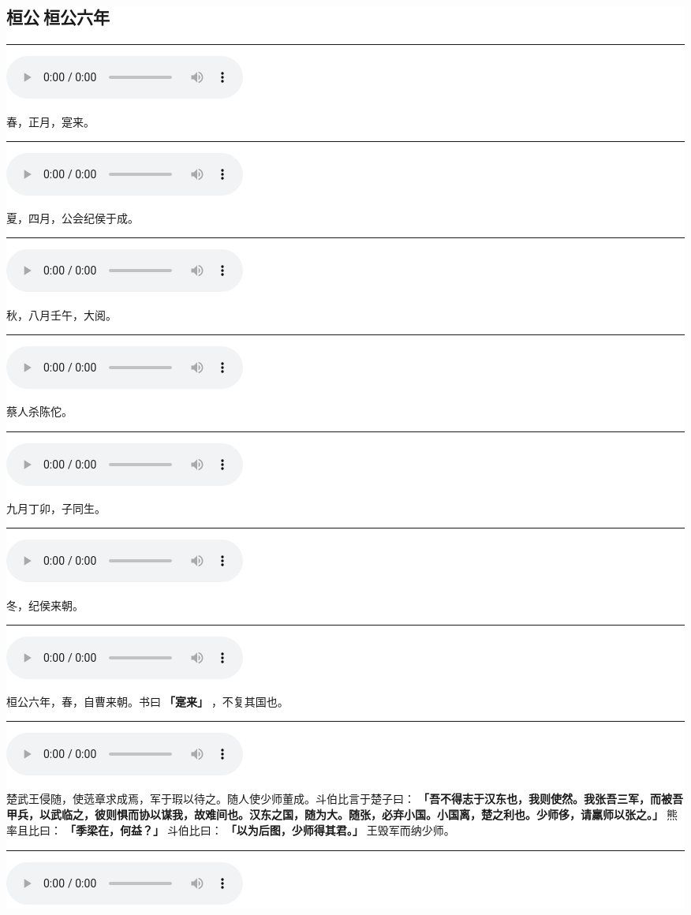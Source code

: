 
## 桓公 桓公六年

---

![](assets/audios/02/75.mp3)

春，正月，寔来。

---

![](assets/audios/02/76.mp3)

夏，四月，公会纪侯于成。

---

![](assets/audios/02/77.mp3)

秋，八月壬午，大阅。

---

![](assets/audios/02/78.mp3)

蔡人杀陈佗。

---

![](assets/audios/02/79.mp3)

九月丁卯，子同生。

---

![](assets/audios/02/80.mp3)

冬，纪侯来朝。

---

![](assets/audios/02/81.mp3)

桓公六年，春，自曹来朝。书曰 __「寔来」__ ，不复其国也。

---

![](assets/audios/02/82.mp3)

楚武王侵随，使䓕章求成焉，军于瑕以待之。随人使少师董成。斗伯比言于楚子曰： __「吾不得志于汉东也，我则使然。我张吾三军，而被吾甲兵，以武临之，彼则惧而协以谋我，故难间也。汉东之国，随为大。随张，必弃小国。小国离，楚之利也。少师侈，请羸师以张之。」__ 熊率且比曰： __「季梁在，何益？」__ 斗伯比曰： __「以为后图，少师得其君。」__ 王毁军而纳少师。

---

![](assets/audios/02/83.mp3)
